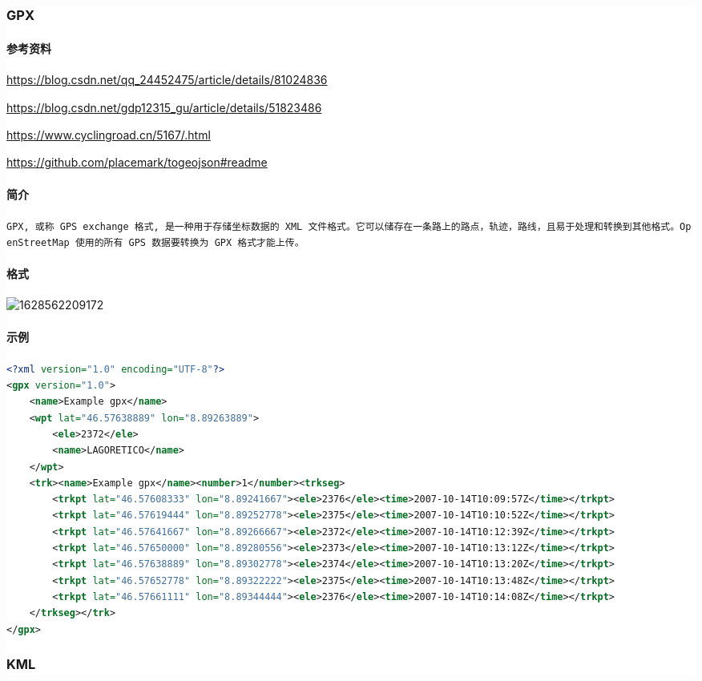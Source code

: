 ### GPX

#### 参考资料

https://blog.csdn.net/qq_24452475/article/details/81024836

https://blog.csdn.net/gdp12315_gu/article/details/51823486

https://www.cyclingroad.cn/5167/.html

https://github.com/placemark/togeojson#readme



#### 简介

	GPX, 或称 GPS exchange 格式, 是一种用于存储坐标数据的 XML 文件格式。它可以储存在一条路上的路点，轨迹，路线，且易于处理和转换到其他格式。OpenStreetMap 使用的所有 GPS 数据要转换为 GPX 格式才能上传。 

#### 格式

![1628562209172](https://pzy-images.oss-cn-hangzhou.aliyuncs.com/img/202205261331214.png)

#### 示例

```xml
<?xml version="1.0" encoding="UTF-8"?>
<gpx version="1.0">
    <name>Example gpx</name>
    <wpt lat="46.57638889" lon="8.89263889">
        <ele>2372</ele>
        <name>LAGORETICO</name>
    </wpt>
    <trk><name>Example gpx</name><number>1</number><trkseg>
        <trkpt lat="46.57608333" lon="8.89241667"><ele>2376</ele><time>2007-10-14T10:09:57Z</time></trkpt>
        <trkpt lat="46.57619444" lon="8.89252778"><ele>2375</ele><time>2007-10-14T10:10:52Z</time></trkpt>
        <trkpt lat="46.57641667" lon="8.89266667"><ele>2372</ele><time>2007-10-14T10:12:39Z</time></trkpt>
        <trkpt lat="46.57650000" lon="8.89280556"><ele>2373</ele><time>2007-10-14T10:13:12Z</time></trkpt>
        <trkpt lat="46.57638889" lon="8.89302778"><ele>2374</ele><time>2007-10-14T10:13:20Z</time></trkpt>
        <trkpt lat="46.57652778" lon="8.89322222"><ele>2375</ele><time>2007-10-14T10:13:48Z</time></trkpt>
        <trkpt lat="46.57661111" lon="8.89344444"><ele>2376</ele><time>2007-10-14T10:14:08Z</time></trkpt>
    </trkseg></trk>
</gpx>

```

### KML
